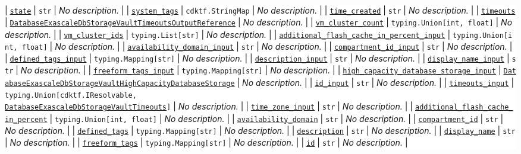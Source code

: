 | <code><a href="#rhizo-co-terraform-provider-oci.databaseExascaleDbStorageVault.DatabaseExascaleDbStorageVault.property.state">state</a></code> | <code>str</code> | *No description.* |
| <code><a href="#rhizo-co-terraform-provider-oci.databaseExascaleDbStorageVault.DatabaseExascaleDbStorageVault.property.systemTags">system_tags</a></code> | <code>cdktf.StringMap</code> | *No description.* |
| <code><a href="#rhizo-co-terraform-provider-oci.databaseExascaleDbStorageVault.DatabaseExascaleDbStorageVault.property.timeCreated">time_created</a></code> | <code>str</code> | *No description.* |
| <code><a href="#rhizo-co-terraform-provider-oci.databaseExascaleDbStorageVault.DatabaseExascaleDbStorageVault.property.timeouts">timeouts</a></code> | <code><a href="#rhizo-co-terraform-provider-oci.databaseExascaleDbStorageVault.DatabaseExascaleDbStorageVaultTimeoutsOutputReference">DatabaseExascaleDbStorageVaultTimeoutsOutputReference</a></code> | *No description.* |
| <code><a href="#rhizo-co-terraform-provider-oci.databaseExascaleDbStorageVault.DatabaseExascaleDbStorageVault.property.vmClusterCount">vm_cluster_count</a></code> | <code>typing.Union[int, float]</code> | *No description.* |
| <code><a href="#rhizo-co-terraform-provider-oci.databaseExascaleDbStorageVault.DatabaseExascaleDbStorageVault.property.vmClusterIds">vm_cluster_ids</a></code> | <code>typing.List[str]</code> | *No description.* |
| <code><a href="#rhizo-co-terraform-provider-oci.databaseExascaleDbStorageVault.DatabaseExascaleDbStorageVault.property.additionalFlashCacheInPercentInput">additional_flash_cache_in_percent_input</a></code> | <code>typing.Union[int, float]</code> | *No description.* |
| <code><a href="#rhizo-co-terraform-provider-oci.databaseExascaleDbStorageVault.DatabaseExascaleDbStorageVault.property.availabilityDomainInput">availability_domain_input</a></code> | <code>str</code> | *No description.* |
| <code><a href="#rhizo-co-terraform-provider-oci.databaseExascaleDbStorageVault.DatabaseExascaleDbStorageVault.property.compartmentIdInput">compartment_id_input</a></code> | <code>str</code> | *No description.* |
| <code><a href="#rhizo-co-terraform-provider-oci.databaseExascaleDbStorageVault.DatabaseExascaleDbStorageVault.property.definedTagsInput">defined_tags_input</a></code> | <code>typing.Mapping[str]</code> | *No description.* |
| <code><a href="#rhizo-co-terraform-provider-oci.databaseExascaleDbStorageVault.DatabaseExascaleDbStorageVault.property.descriptionInput">description_input</a></code> | <code>str</code> | *No description.* |
| <code><a href="#rhizo-co-terraform-provider-oci.databaseExascaleDbStorageVault.DatabaseExascaleDbStorageVault.property.displayNameInput">display_name_input</a></code> | <code>str</code> | *No description.* |
| <code><a href="#rhizo-co-terraform-provider-oci.databaseExascaleDbStorageVault.DatabaseExascaleDbStorageVault.property.freeformTagsInput">freeform_tags_input</a></code> | <code>typing.Mapping[str]</code> | *No description.* |
| <code><a href="#rhizo-co-terraform-provider-oci.databaseExascaleDbStorageVault.DatabaseExascaleDbStorageVault.property.highCapacityDatabaseStorageInput">high_capacity_database_storage_input</a></code> | <code><a href="#rhizo-co-terraform-provider-oci.databaseExascaleDbStorageVault.DatabaseExascaleDbStorageVaultHighCapacityDatabaseStorage">DatabaseExascaleDbStorageVaultHighCapacityDatabaseStorage</a></code> | *No description.* |
| <code><a href="#rhizo-co-terraform-provider-oci.databaseExascaleDbStorageVault.DatabaseExascaleDbStorageVault.property.idInput">id_input</a></code> | <code>str</code> | *No description.* |
| <code><a href="#rhizo-co-terraform-provider-oci.databaseExascaleDbStorageVault.DatabaseExascaleDbStorageVault.property.timeoutsInput">timeouts_input</a></code> | <code>typing.Union[cdktf.IResolvable, <a href="#rhizo-co-terraform-provider-oci.databaseExascaleDbStorageVault.DatabaseExascaleDbStorageVaultTimeouts">DatabaseExascaleDbStorageVaultTimeouts</a>]</code> | *No description.* |
| <code><a href="#rhizo-co-terraform-provider-oci.databaseExascaleDbStorageVault.DatabaseExascaleDbStorageVault.property.timeZoneInput">time_zone_input</a></code> | <code>str</code> | *No description.* |
| <code><a href="#rhizo-co-terraform-provider-oci.databaseExascaleDbStorageVault.DatabaseExascaleDbStorageVault.property.additionalFlashCacheInPercent">additional_flash_cache_in_percent</a></code> | <code>typing.Union[int, float]</code> | *No description.* |
| <code><a href="#rhizo-co-terraform-provider-oci.databaseExascaleDbStorageVault.DatabaseExascaleDbStorageVault.property.availabilityDomain">availability_domain</a></code> | <code>str</code> | *No description.* |
| <code><a href="#rhizo-co-terraform-provider-oci.databaseExascaleDbStorageVault.DatabaseExascaleDbStorageVault.property.compartmentId">compartment_id</a></code> | <code>str</code> | *No description.* |
| <code><a href="#rhizo-co-terraform-provider-oci.databaseExascaleDbStorageVault.DatabaseExascaleDbStorageVault.property.definedTags">defined_tags</a></code> | <code>typing.Mapping[str]</code> | *No description.* |
| <code><a href="#rhizo-co-terraform-provider-oci.databaseExascaleDbStorageVault.DatabaseExascaleDbStorageVault.property.description">description</a></code> | <code>str</code> | *No description.* |
| <code><a href="#rhizo-co-terraform-provider-oci.databaseExascaleDbStorageVault.DatabaseExascaleDbStorageVault.property.displayName">display_name</a></code> | <code>str</code> | *No description.* |
| <code><a href="#rhizo-co-terraform-provider-oci.databaseExascaleDbStorageVault.DatabaseExascaleDbStorageVault.property.freeformTags">freeform_tags</a></code> | <code>typing.Mapping[str]</code> | *No description.* |
| <code><a href="#rhizo-co-terraform-provider-oci.databaseExascaleDbStorageVault.DatabaseExascaleDbStorageVault.property.id">id</a></code> | <code>str</code> | *No description.* |